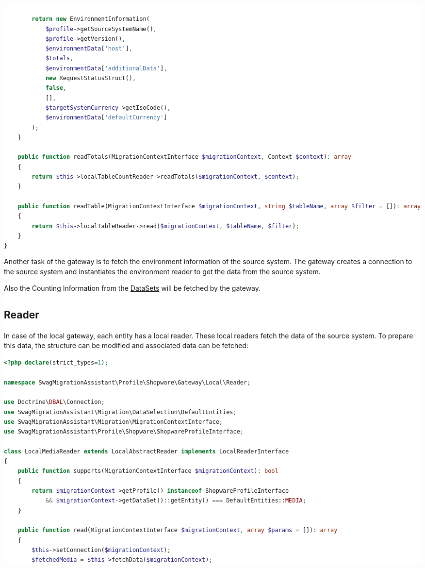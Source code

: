 ```php

        return new EnvironmentInformation(
            $profile->getSourceSystemName(),
            $profile->getVersion(),
            $environmentData['host'],
            $totals,
            $environmentData['additionalData'],
            new RequestStatusStruct(),
            false,
            [],
            $targetSystemCurrency->getIsoCode(),
            $environmentData['defaultCurrency']
        );
    }

    public function readTotals(MigrationContextInterface $migrationContext, Context $context): array
    {
        return $this->localTableCountReader->readTotals($migrationContext, $context);
    }

    public function readTable(MigrationContextInterface $migrationContext, string $tableName, array $filter = []): array
    {
        return $this->localTableReader->read($migrationContext, $tableName, $filter);
    }
}
```

Another task of the gateway is to fetch the environment information of the source system. The gateway creates a connection to the source system and instantiates the environment reader to get the data from the source system.

Also the Counting Information from the [DataSets](030-dataselection-and-dataset.md) will be fetched by the gateway.

## Reader

In case of the local gateway, each entity has a local reader. These local readers fetch the data of the source system. To prepare this data, the structure can be modified and associated data can be fetched:

```php
<?php declare(strict_types=1);

namespace SwagMigrationAssistant\Profile\Shopware\Gateway\Local\Reader;

use Doctrine\DBAL\Connection;
use SwagMigrationAssistant\Migration\DataSelection\DefaultEntities;
use SwagMigrationAssistant\Migration\MigrationContextInterface;
use SwagMigrationAssistant\Profile\Shopware\ShopwareProfileInterface;

class LocalMediaReader extends LocalAbstractReader implements LocalReaderInterface
{
    public function supports(MigrationContextInterface $migrationContext): bool
    {
        return $migrationContext->getProfile() instanceof ShopwareProfileInterface
            && $migrationContext->getDataSet()::getEntity() === DefaultEntities::MEDIA;
    }

    public function read(MigrationContextInterface $migrationContext, array $params = []): array
    {
        $this->setConnection($migrationContext);
        $fetchedMedia = $this->fetchData($migrationContext);
```